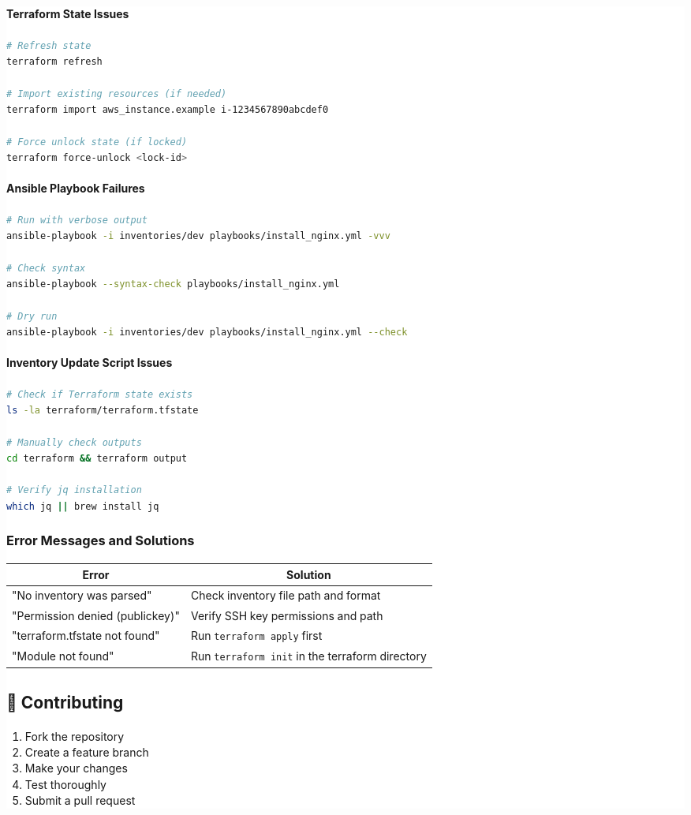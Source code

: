 #### Terraform State Issues
```bash
# Refresh state
terraform refresh

# Import existing resources (if needed)
terraform import aws_instance.example i-1234567890abcdef0

# Force unlock state (if locked)
terraform force-unlock <lock-id>
```

#### Ansible Playbook Failures
```bash
# Run with verbose output
ansible-playbook -i inventories/dev playbooks/install_nginx.yml -vvv

# Check syntax
ansible-playbook --syntax-check playbooks/install_nginx.yml

# Dry run
ansible-playbook -i inventories/dev playbooks/install_nginx.yml --check
```

#### Inventory Update Script Issues
```bash
# Check if Terraform state exists
ls -la terraform/terraform.tfstate

# Manually check outputs
cd terraform && terraform output

# Verify jq installation
which jq || brew install jq
```

### Error Messages and Solutions

| Error | Solution |
|-------|----------|
| "No inventory was parsed" | Check inventory file path and format |
| "Permission denied (publickey)" | Verify SSH key permissions and path |
| "terraform.tfstate not found" | Run `terraform apply` first |
| "Module not found" | Run `terraform init` in the terraform directory |

## 🤝 Contributing

1. Fork the repository
2. Create a feature branch
3. Make your changes
4. Test thoroughly
5. Submit a pull request
